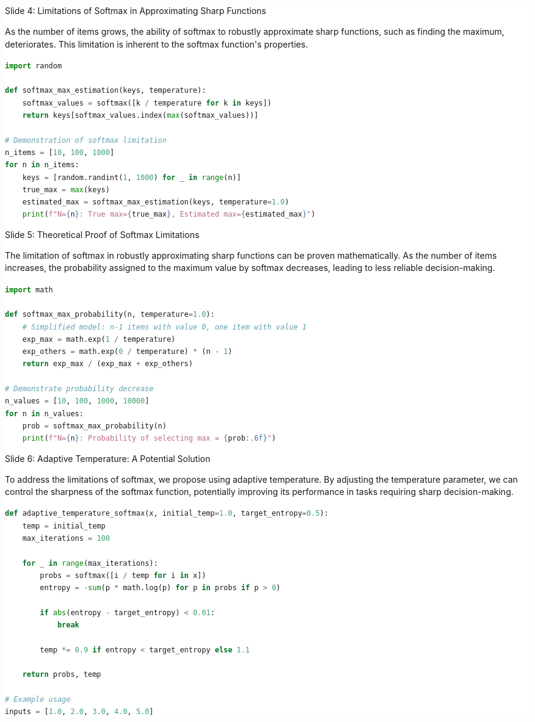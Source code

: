Slide 4: Limitations of Softmax in Approximating Sharp Functions

As the number of items grows, the ability of softmax to robustly approximate sharp functions, such as finding the maximum, deteriorates. This limitation is inherent to the softmax function's properties.

```python
import random

def softmax_max_estimation(keys, temperature):
    softmax_values = softmax([k / temperature for k in keys])
    return keys[softmax_values.index(max(softmax_values))]

# Demonstration of softmax limitation
n_items = [10, 100, 1000]
for n in n_items:
    keys = [random.randint(1, 1000) for _ in range(n)]
    true_max = max(keys)
    estimated_max = softmax_max_estimation(keys, temperature=1.0)
    print(f"N={n}: True max={true_max}, Estimated max={estimated_max}")
```

Slide 5: Theoretical Proof of Softmax Limitations

The limitation of softmax in robustly approximating sharp functions can be proven mathematically. As the number of items increases, the probability assigned to the maximum value by softmax decreases, leading to less reliable decision-making.

```python
import math

def softmax_max_probability(n, temperature=1.0):
    # Simplified model: n-1 items with value 0, one item with value 1
    exp_max = math.exp(1 / temperature)
    exp_others = math.exp(0 / temperature) * (n - 1)
    return exp_max / (exp_max + exp_others)

# Demonstrate probability decrease
n_values = [10, 100, 1000, 10000]
for n in n_values:
    prob = softmax_max_probability(n)
    print(f"N={n}: Probability of selecting max = {prob:.6f}")
```

Slide 6: Adaptive Temperature: A Potential Solution

To address the limitations of softmax, we propose using adaptive temperature. By adjusting the temperature parameter, we can control the sharpness of the softmax function, potentially improving its performance in tasks requiring sharp decision-making.

```python
def adaptive_temperature_softmax(x, initial_temp=1.0, target_entropy=0.5):
    temp = initial_temp
    max_iterations = 100
    
    for _ in range(max_iterations):
        probs = softmax([i / temp for i in x])
        entropy = -sum(p * math.log(p) for p in probs if p > 0)
        
        if abs(entropy - target_entropy) < 0.01:
            break
        
        temp *= 0.9 if entropy < target_entropy else 1.1
    
    return probs, temp

# Example usage
inputs = [1.0, 2.0, 3.0, 4.0, 5.0]
```